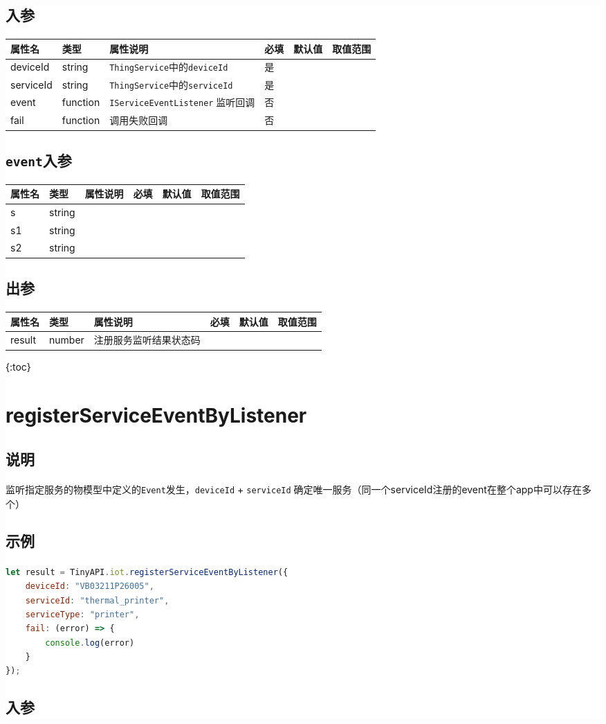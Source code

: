 ## 入参

| 属性名       | 类型       | 属性说明                   | 必填  | 默认值                         | 取值范围 |
|:----------|:---------|:-----------------------|:----|:----------------------------|:-----|
| deviceId  | string   | `ThingService`中的`deviceId` | 是   |  |      |
| serviceId | string   | `ThingService`中的`serviceId`                 | 是   |  |      |
| event     | function | `IServiceEventListener` 监听回调                 | 否   |  |      |
| fail      | function | 调用失败回调                 | 否   |  |      |

## `event`入参

| 属性名 | 类型     | 属性说明                   | 必填  | 默认值                         | 取值范围 |
|:----|:-------|:-----------------------|:----|:----------------------------|:-----|
| s   | string |  |     |  |      |
| s1  | string |  |     |  |      |
| s2  | string |  |     |  |      |

## 出参

| 属性名    | 类型     | 属性说明        | 必填  | 默认值                         | 取值范围 |
|:-------|:-------|:------------|:----|:----------------------------|:-----|
| result | number | 注册服务监听结果状态码 |     |  |      |

{:toc}

# registerServiceEventByListener
## 说明
监听指定服务的物模型中定义的`Event`发生，`deviceId` + `serviceId` 确定唯一服务（同一个serviceId注册的event在整个app中可以存在多个）

## 示例
```javascript
let result = TinyAPI.iot.registerServiceEventByListener({
    deviceId: "VB03211P26005",
    serviceId: "thermal_printer",
    serviceType: "printer",
    fail: (error) => {
        console.log(error)
    }
});
```

## 入参
